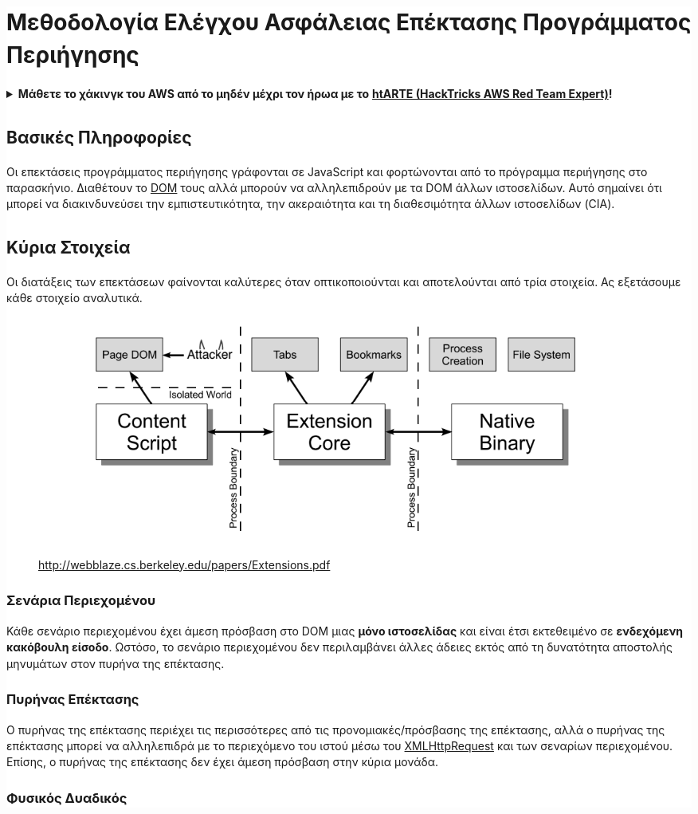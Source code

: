 # Μεθοδολογία Ελέγχου Ασφάλειας Επέκτασης Προγράμματος Περιήγησης

<details><summary><strong>Μάθετε το χάκινγκ του AWS από το μηδέν μέχρι τον ήρωα με το</strong> <a href="https://training.hacktricks.xyz/courses/arte"><strong>htARTE (HackTricks AWS Red Team Expert)</strong></a><strong>!</strong></summary></details>

## Βασικές Πληροφορίες

Οι επεκτάσεις προγράμματος περιήγησης γράφονται σε JavaScript και φορτώνονται από το πρόγραμμα περιήγησης στο παρασκήνιο. Διαθέτουν το [DOM](https://www.w3schools.com/js/js\_htmldom.asp) τους αλλά μπορούν να αλληλεπιδρούν με τα DOM άλλων ιστοσελίδων. Αυτό σημαίνει ότι μπορεί να διακινδυνεύσει την εμπιστευτικότητα, την ακεραιότητα και τη διαθεσιμότητα άλλων ιστοσελίδων (CIA).

## Κύρια Στοιχεία

Οι διατάξεις των επεκτάσεων φαίνονται καλύτερες όταν οπτικοποιούνται και αποτελούνται από τρία στοιχεία. Ας εξετάσουμε κάθε στοιχείο αναλυτικά.

<figure><img src="../../.gitbook/assets/image (16) (1).png" alt=""><figcaption><p><a href="http://webblaze.cs.berkeley.edu/papers/Extensions.pdf">http://webblaze.cs.berkeley.edu/papers/Extensions.pdf</a></p></figcaption></figure>

### **Σενάρια Περιεχομένου**

Κάθε σενάριο περιεχομένου έχει άμεση πρόσβαση στο DOM μιας **μόνο ιστοσελίδας** και είναι έτσι εκτεθειμένο σε **ενδεχόμενη κακόβουλη είσοδο**. Ωστόσο, το σενάριο περιεχομένου δεν περιλαμβάνει άλλες άδειες εκτός από τη δυνατότητα αποστολής μηνυμάτων στον πυρήνα της επέκτασης.

### **Πυρήνας Επέκτασης**

Ο πυρήνας της επέκτασης περιέχει τις περισσότερες από τις προνομιακές/πρόσβασης της επέκτασης, αλλά ο πυρήνας της επέκτασης μπορεί να αλληλεπιδρά με το περιεχόμενο του ιστού μέσω του [XMLHttpRequest](https://developer.mozilla.org/en-US/docs/Web/API/XMLHttpRequest) και των σεναρίων περιεχομένου. Επίσης, ο πυρήνας της επέκτασης δεν έχει άμεση πρόσβαση στην κύρια μονάδα.

### **Φυσικός Δυαδικός**
